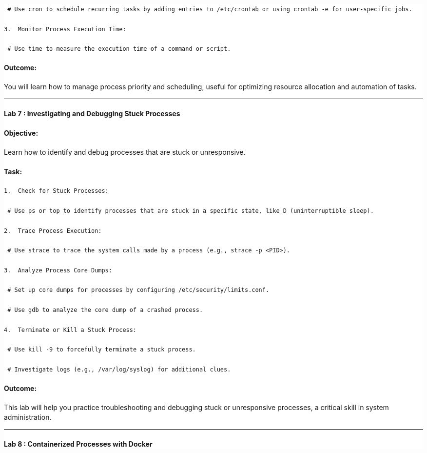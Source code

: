      # Use cron to schedule recurring tasks by adding entries to /etc/crontab or using crontab -e for user-specific jobs.
    
    3.	Monitor Process Execution Time:
     
     # Use time to measure the execution time of a command or script.

#### Outcome: 
You will learn how to manage process priority and scheduling, useful for optimizing resource allocation and automation of tasks.
________________________________________
#### Lab 7 : Investigating and Debugging Stuck Processes

#### Objective: 
Learn how to identify and debug processes that are stuck or unresponsive.

#### Task:
    1.	Check for Stuck Processes:
    
     # Use ps or top to identify processes that are stuck in a specific state, like D (uninterruptible sleep).
    
    2.	Trace Process Execution:
     
     # Use strace to trace the system calls made by a process (e.g., strace -p <PID>).

    3.	Analyze Process Core Dumps:
    
     # Set up core dumps for processes by configuring /etc/security/limits.conf.
     
     # Use gdb to analyze the core dump of a crashed process.

    4.	Terminate or Kill a Stuck Process:
  
     # Use kill -9 to forcefully terminate a stuck process.

     # Investigate logs (e.g., /var/log/syslog) for additional clues.

#### Outcome: 
This lab will help you practice troubleshooting and debugging stuck or unresponsive processes, a critical skill in system administration.
________________________________________
#### Lab 8 : Containerized Processes with Docker
